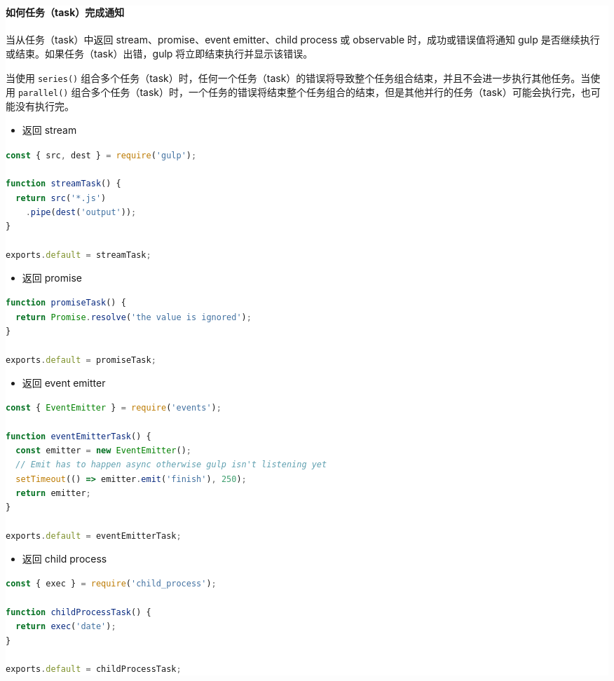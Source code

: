 #### 如何任务（task）完成通知

当从任务（task）中返回 stream、promise、event emitter、child process 或 observable 时，成功或错误值将通知 gulp 是否继续执行或结束。如果任务（task）出错，gulp 将立即结束执行并显示该错误。

当使用 `series()` 组合多个任务（task）时，任何一个任务（task）的错误将导致整个任务组合结束，并且不会进一步执行其他任务。当使用 `parallel()` 组合多个任务（task）时，一个任务的错误将结束整个任务组合的结束，但是其他并行的任务（task）可能会执行完，也可能没有执行完。

* 返回 stream

```js
const { src, dest } = require('gulp');

function streamTask() {
  return src('*.js')
    .pipe(dest('output'));
}

exports.default = streamTask;
```

* 返回 promise

```js
function promiseTask() {
  return Promise.resolve('the value is ignored');
}

exports.default = promiseTask;
```

* 返回 event emitter

```js
const { EventEmitter } = require('events');

function eventEmitterTask() {
  const emitter = new EventEmitter();
  // Emit has to happen async otherwise gulp isn't listening yet
  setTimeout(() => emitter.emit('finish'), 250);
  return emitter;
}

exports.default = eventEmitterTask;
```

* 返回 child process

```js
const { exec } = require('child_process');

function childProcessTask() {
  return exec('date');
}

exports.default = childProcessTask;
```
